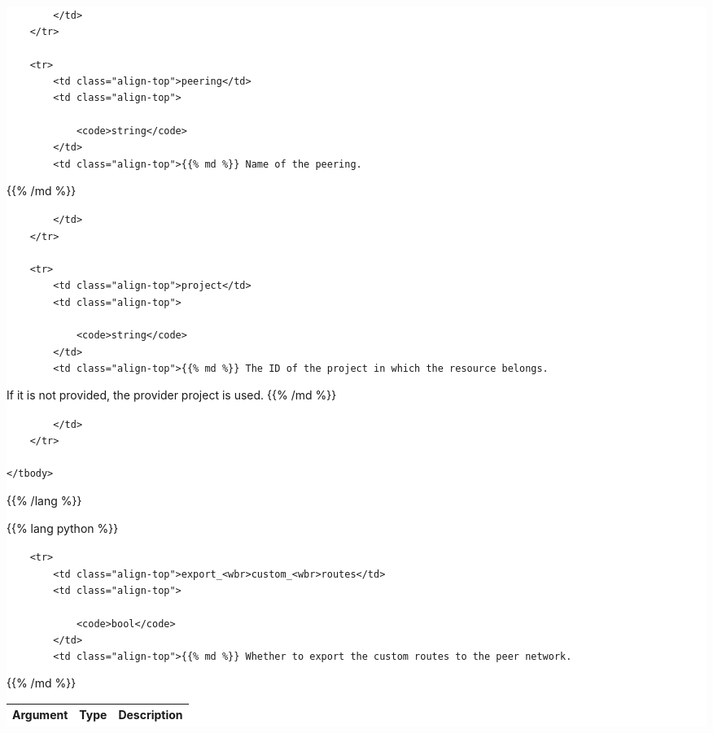             </td>
        </tr>
    
        <tr>
            <td class="align-top">peering</td>
            <td class="align-top">
                
                <code>string</code>
            </td>
            <td class="align-top">{{% md %}} Name of the peering.
 {{% /md %}}

            
            </td>
        </tr>
    
        <tr>
            <td class="align-top">project</td>
            <td class="align-top">
                
                <code>string</code>
            </td>
            <td class="align-top">{{% md %}} The ID of the project in which the resource belongs.
If it is not provided, the provider project is used.
 {{% /md %}}

            
            </td>
        </tr>
    
    </tbody>
</table>


{{% /lang %}}


{{% lang python %}}


<table class="ml-6">
    <thead>
        <tr>
            <th>Argument</th>
            <th>Type</th>
            <th>Description</th>
        </tr>
    </thead>
    <tbody>
    
        <tr>
            <td class="align-top">export_<wbr>custom_<wbr>routes</td>
            <td class="align-top">
                
                <code>bool</code>
            </td>
            <td class="align-top">{{% md %}} Whether to export the custom routes to the peer network.
 {{% /md %}}
